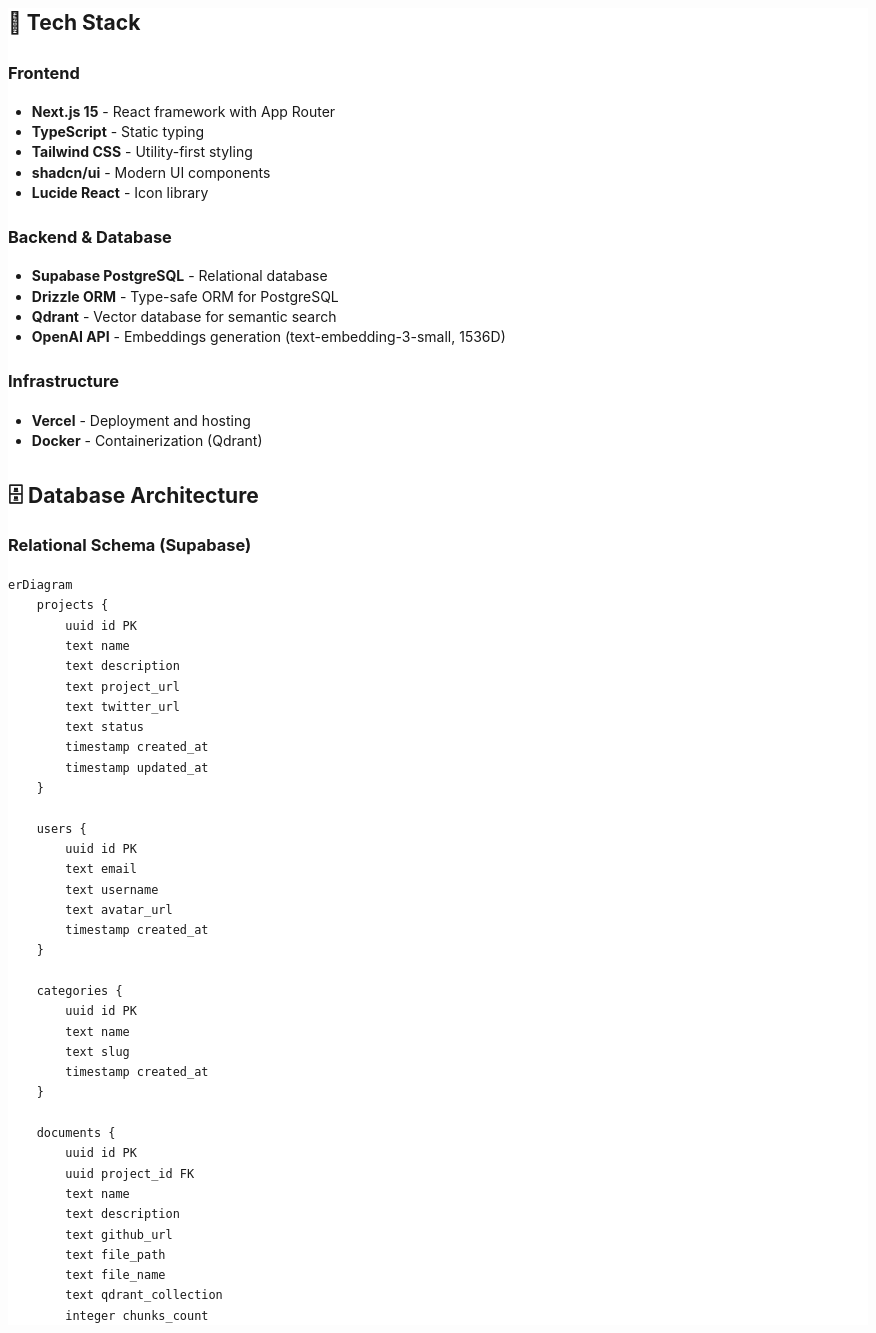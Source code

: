 ## 🎯 Tech Stack

### Frontend
- **Next.js 15** - React framework with App Router
- **TypeScript** - Static typing
- **Tailwind CSS** - Utility-first styling
- **shadcn/ui** - Modern UI components
- **Lucide React** - Icon library

### Backend & Database
- **Supabase PostgreSQL** - Relational database
- **Drizzle ORM** - Type-safe ORM for PostgreSQL
- **Qdrant** - Vector database for semantic search
- **OpenAI API** - Embeddings generation (text-embedding-3-small, 1536D)

### Infrastructure
- **Vercel** - Deployment and hosting
- **Docker** - Containerization (Qdrant)

## 🗄️ Database Architecture

### Relational Schema (Supabase)

```mermaid
erDiagram
    projects {
        uuid id PK
        text name
        text description
        text project_url
        text twitter_url
        text status
        timestamp created_at
        timestamp updated_at
    }
    
    users {
        uuid id PK
        text email
        text username
        text avatar_url
        timestamp created_at
    }
    
    categories {
        uuid id PK
        text name
        text slug
        timestamp created_at
    }
    
    documents {
        uuid id PK
        uuid project_id FK
        text name
        text description
        text github_url
        text file_path
        text file_name
        text qdrant_collection
        integer chunks_count
```
